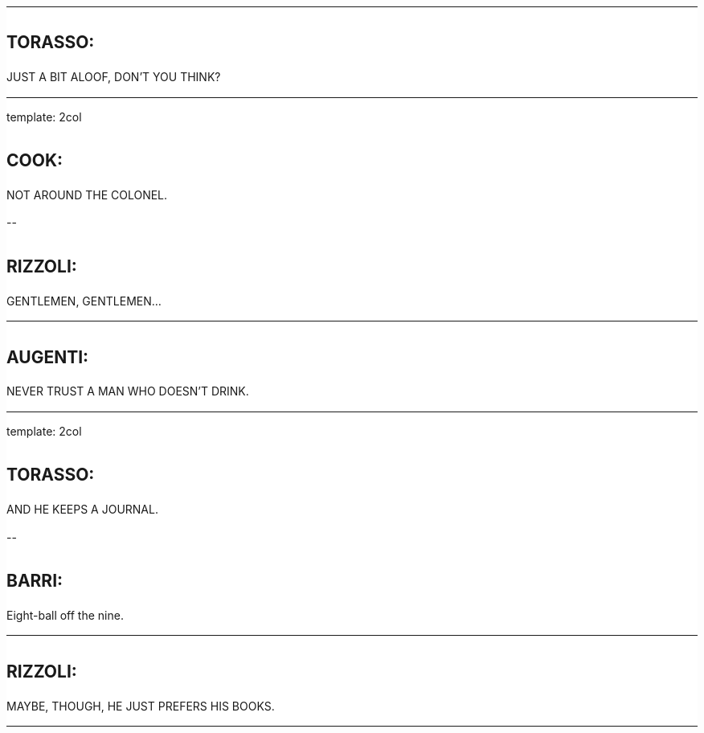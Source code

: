 


---


## TORASSO:
JUST A BIT ALOOF, DON’T YOU THINK?

---

template: 2col

## COOK:
NOT AROUND THE COLONEL.


--

## RIZZOLI:
GENTLEMEN, GENTLEMEN…




---


## AUGENTI:
NEVER TRUST A MAN WHO DOESN’T DRINK.

---

template: 2col

## TORASSO:
AND HE KEEPS A JOURNAL.


--

## BARRI:
Eight-ball off the nine.




---


## RIZZOLI:
MAYBE, THOUGH, HE JUST PREFERS HIS BOOKS.

---



